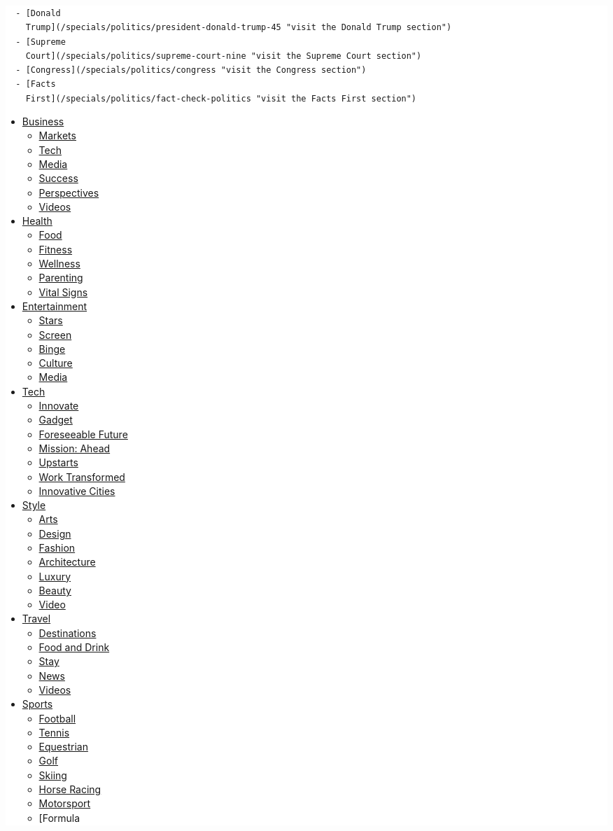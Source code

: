       - [Donald
        Trump](/specials/politics/president-donald-trump-45 "visit the Donald Trump section")
      - [Supreme
        Court](/specials/politics/supreme-court-nine "visit the Supreme Court section")
      - [Congress](/specials/politics/congress "visit the Congress section")
      - [Facts
        First](/specials/politics/fact-check-politics "visit the Facts First section")
  - [Business](/business "visit the Business section")
      - [Markets](https://money.cnn.com/data/markets/ "visit the Markets section")
      - [Tech](/business/tech "visit the Tech section")
      - [Media](/business/media "visit the Media section")
      - [Success](/business/success "visit the Success section")
      - [Perspectives](/business/perspectives "visit the Perspectives section")
      - [Videos](/business/videos "visit the Videos section")
  - [Health](/health "visit the Health section")
      - [Food](/specials/health/food-diet "visit the Food section")
      - [Fitness](/specials/health/fitness-excercise "visit the Fitness section")
      - [Wellness](/specials/health/wellness "visit the Wellness section")
      - [Parenting](/specials/health/parenting "visit the Parenting section")
      - [Vital
        Signs](/specials/health/vital-signs "visit the Vital Signs section")
  - [Entertainment](/entertainment "visit the Entertainment section")
      - [Stars](/entertainment/celebrities "visit the Stars section")
      - [Screen](/entertainment/movies "visit the Screen section")
      - [Binge](/entertainment/tv-shows "visit the Binge section")
      - [Culture](/entertainment/culture "visit the Culture section")
      - [Media](/business/media "visit the Media section")
  - [Tech](/business/tech "visit the Tech section")
      - [Innovate](/specials/tech/innovate "visit the Innovate section")
      - [Gadget](/specials/tech/gadget "visit the Gadget section")
      - [Foreseeable
        Future](/specials/tech/foreseeable-future "visit the Foreseeable Future section")
      - [Mission:
        Ahead](/specials/tech/mission-ahead "visit the Mission: Ahead section")
      - [Upstarts](/specials/tech/upstarts "visit the Upstarts section")
      - [Work
        Transformed](/specials/tech/work-transformed "visit the Work Transformed section")
      - [Innovative
        Cities](/specials/tech/innovative-cities "visit the Innovative Cities section")
  - [Style](/style "visit the Style section")
      - [Arts](/style/arts "visit the Arts section")
      - [Design](/style/design "visit the Design section")
      - [Fashion](/style/fashion "visit the Fashion section")
      - [Architecture](/style/architecture "visit the Architecture section")
      - [Luxury](/style/luxury "visit the Luxury section")
      - [Beauty](/style/beauty "visit the Beauty section")
      - [Video](/style/videos "visit the Video section")
  - [Travel](/travel "visit the Travel section")
      - [Destinations](/travel/destinations "visit the Destinations section")
      - [Food and
        Drink](/travel/food-and-drink "visit the Food and Drink section")
      - [Stay](/travel/stay "visit the Stay section")
      - [News](/travel/news "visit the News section")
      - [Videos](/travel/videos "visit the Videos section")
  - [Sports](/sport "visit the Sports section")
      - [Football](/sport/football "visit the Football section")
      - [Tennis](/sport/tennis "visit the Tennis section")
      - [Equestrian](/sport/equestrian "visit the Equestrian section")
      - [Golf](/sport/golf "visit the Golf section")
      - [Skiing](/sport/skiing "visit the Skiing section")
      - [Horse
        Racing](/sport/horse-racing "visit the Horse Racing section")
      - [Motorsport](/sport/motorsport "visit the Motorsport section")
      - [Formula